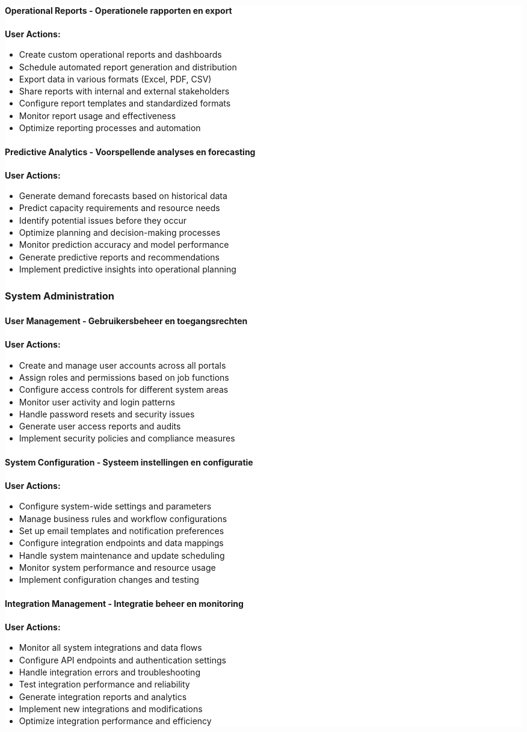 #### **Operational Reports** - Operationele rapporten en export
**User Actions:**
- Create custom operational reports and dashboards
- Schedule automated report generation and distribution
- Export data in various formats (Excel, PDF, CSV)
- Share reports with internal and external stakeholders
- Configure report templates and standardized formats
- Monitor report usage and effectiveness
- Optimize reporting processes and automation

#### **Predictive Analytics** - Voorspellende analyses en forecasting
**User Actions:**
- Generate demand forecasts based on historical data
- Predict capacity requirements and resource needs
- Identify potential issues before they occur
- Optimize planning and decision-making processes
- Monitor prediction accuracy and model performance
- Generate predictive reports and recommendations
- Implement predictive insights into operational planning

### **System Administration**

#### **User Management** - Gebruikersbeheer en toegangsrechten
**User Actions:**
- Create and manage user accounts across all portals
- Assign roles and permissions based on job functions
- Configure access controls for different system areas
- Monitor user activity and login patterns
- Handle password resets and security issues
- Generate user access reports and audits
- Implement security policies and compliance measures

#### **System Configuration** - Systeem instellingen en configuratie
**User Actions:**
- Configure system-wide settings and parameters
- Manage business rules and workflow configurations
- Set up email templates and notification preferences
- Configure integration endpoints and data mappings
- Handle system maintenance and update scheduling
- Monitor system performance and resource usage
- Implement configuration changes and testing

#### **Integration Management** - Integratie beheer en monitoring
**User Actions:**
- Monitor all system integrations and data flows
- Configure API endpoints and authentication settings
- Handle integration errors and troubleshooting
- Test integration performance and reliability
- Generate integration reports and analytics
- Implement new integrations and modifications
- Optimize integration performance and efficiency
